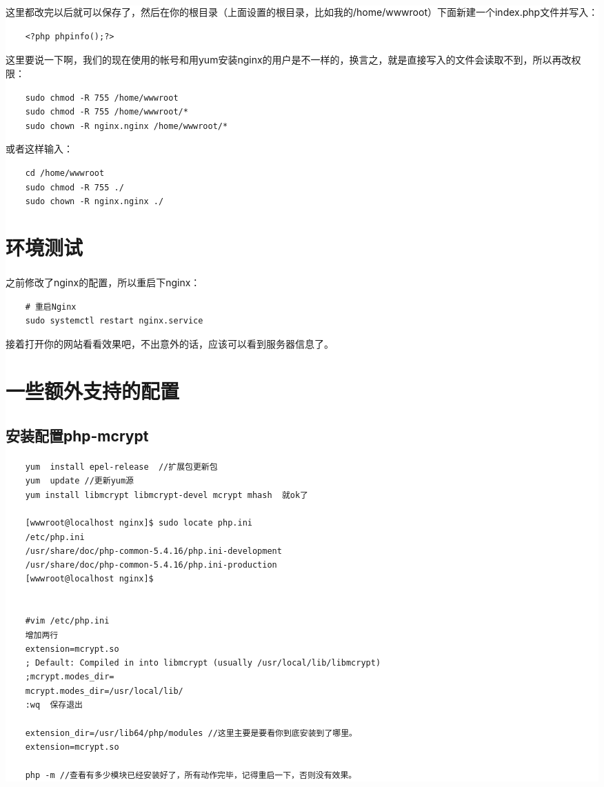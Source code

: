 这里都改完以后就可以保存了，然后在你的根目录（上面设置的根目录，比如我的/home/wwwroot）下面新建一个index.php文件并写入：

        <?php phpinfo();?>

这里要说一下啊，我们的现在使用的帐号和用yum安装nginx的用户是不一样的，换言之，就是直接写入的文件会读取不到，所以再改权限：

        sudo chmod -R 755 /home/wwwroot
        sudo chmod -R 755 /home/wwwroot/*
        sudo chown -R nginx.nginx /home/wwwroot/*
        
或者这样输入：

        cd /home/wwwroot
        sudo chmod -R 755 ./
        sudo chown -R nginx.nginx ./

# 环境测试
之前修改了nginx的配置，所以重启下nginx：

        # 重启Nginx
        sudo systemctl restart nginx.service

接着打开你的网站看看效果吧，不出意外的话，应该可以看到服务器信息了。


# 一些额外支持的配置

## 安装配置php-mcrypt

        yum  install epel-release  //扩展包更新包
        yum  update //更新yum源
        yum install libmcrypt libmcrypt-devel mcrypt mhash  就ok了

        [wwwroot@localhost nginx]$ sudo locate php.ini
        /etc/php.ini
        /usr/share/doc/php-common-5.4.16/php.ini-development
        /usr/share/doc/php-common-5.4.16/php.ini-production
        [wwwroot@localhost nginx]$ 


        #vim /etc/php.ini
        增加两行
        extension=mcrypt.so
        ; Default: Compiled in into libmcrypt (usually /usr/local/lib/libmcrypt)
        ;mcrypt.modes_dir=
        mcrypt.modes_dir=/usr/local/lib/
        :wq  保存退出

        extension_dir=/usr/lib64/php/modules //这里主要是要看你到底安装到了哪里。
        extension=mcrypt.so

        php -m //查看有多少模块已经安装好了，所有动作完毕，记得重启一下，否则没有效果。

